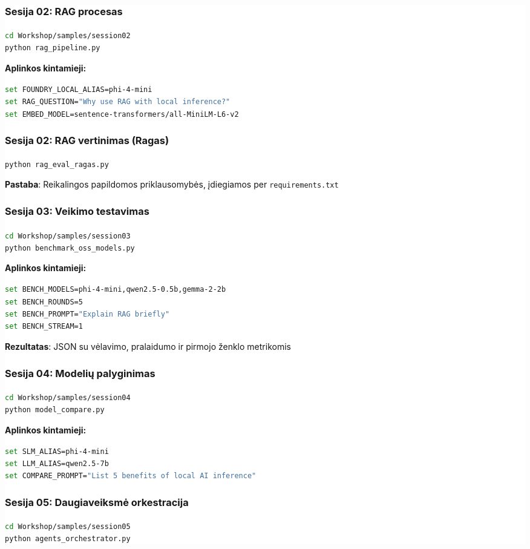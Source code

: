 ### Sesija 02: RAG procesas

```bash
cd Workshop/samples/session02
python rag_pipeline.py
```

**Aplinkos kintamieji:**  
```bash
set FOUNDRY_LOCAL_ALIAS=phi-4-mini
set RAG_QUESTION="Why use RAG with local inference?"
set EMBED_MODEL=sentence-transformers/all-MiniLM-L6-v2
```

### Sesija 02: RAG vertinimas (Ragas)

```bash
python rag_eval_ragas.py
```

**Pastaba**: Reikalingos papildomos priklausomybės, įdiegiamos per `requirements.txt`

### Sesija 03: Veikimo testavimas

```bash
cd Workshop/samples/session03
python benchmark_oss_models.py
```

**Aplinkos kintamieji:**  
```bash
set BENCH_MODELS=phi-4-mini,qwen2.5-0.5b,gemma-2-2b
set BENCH_ROUNDS=5
set BENCH_PROMPT="Explain RAG briefly"
set BENCH_STREAM=1
```

**Rezultatas**: JSON su vėlavimo, pralaidumo ir pirmojo ženklo metrikomis

### Sesija 04: Modelių palyginimas

```bash
cd Workshop/samples/session04
python model_compare.py
```

**Aplinkos kintamieji:**  
```bash
set SLM_ALIAS=phi-4-mini
set LLM_ALIAS=qwen2.5-7b
set COMPARE_PROMPT="List 5 benefits of local AI inference"
```

### Sesija 05: Daugiaveiksmė orkestracija

```bash
cd Workshop/samples/session05
python agents_orchestrator.py
```
